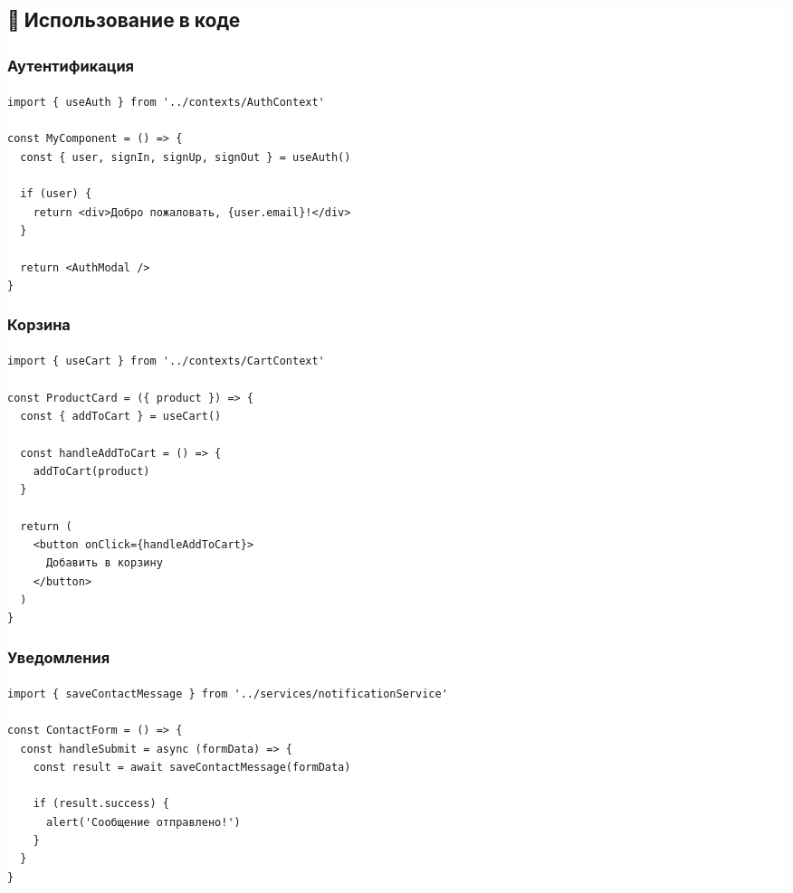 ## 🎯 Использование в коде

### Аутентификация
```tsx
import { useAuth } from '../contexts/AuthContext'

const MyComponent = () => {
  const { user, signIn, signUp, signOut } = useAuth()
  
  if (user) {
    return <div>Добро пожаловать, {user.email}!</div>
  }
  
  return <AuthModal />
}
```

### Корзина
```tsx
import { useCart } from '../contexts/CartContext'

const ProductCard = ({ product }) => {
  const { addToCart } = useCart()
  
  const handleAddToCart = () => {
    addToCart(product)
  }
  
  return (
    <button onClick={handleAddToCart}>
      Добавить в корзину
    </button>
  )
}
```

### Уведомления
```tsx
import { saveContactMessage } from '../services/notificationService'

const ContactForm = () => {
  const handleSubmit = async (formData) => {
    const result = await saveContactMessage(formData)
    
    if (result.success) {
      alert('Сообщение отправлено!')
    }
  }
}
```
